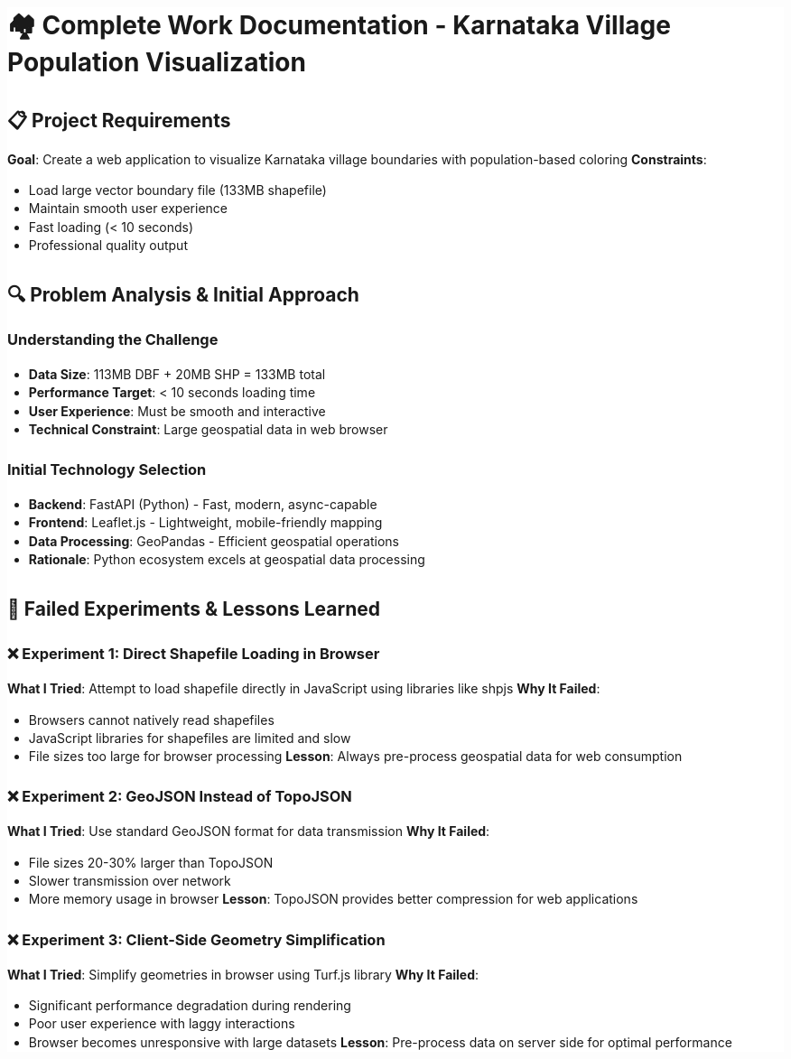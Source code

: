 # 🏘️ Complete Work Documentation - Karnataka Village Population Visualization

## 📋 Project Requirements
**Goal**: Create a web application to visualize Karnataka village boundaries with population-based coloring
**Constraints**: 
- Load large vector boundary file (133MB shapefile)
- Maintain smooth user experience
- Fast loading (< 10 seconds)
- Professional quality output

## 🔍 Problem Analysis & Initial Approach

### Understanding the Challenge
- **Data Size**: 113MB DBF + 20MB SHP = 133MB total
- **Performance Target**: < 10 seconds loading time
- **User Experience**: Must be smooth and interactive
- **Technical Constraint**: Large geospatial data in web browser

### Initial Technology Selection
- **Backend**: FastAPI (Python) - Fast, modern, async-capable
- **Frontend**: Leaflet.js - Lightweight, mobile-friendly mapping
- **Data Processing**: GeoPandas - Efficient geospatial operations
- **Rationale**: Python ecosystem excels at geospatial data processing

## 🧪 Failed Experiments & Lessons Learned

### ❌ Experiment 1: Direct Shapefile Loading in Browser
**What I Tried**: Attempt to load shapefile directly in JavaScript using libraries like shpjs
**Why It Failed**: 
- Browsers cannot natively read shapefiles
- JavaScript libraries for shapefiles are limited and slow
- File sizes too large for browser processing
**Lesson**: Always pre-process geospatial data for web consumption

### ❌ Experiment 2: GeoJSON Instead of TopoJSON
**What I Tried**: Use standard GeoJSON format for data transmission
**Why It Failed**: 
- File sizes 20-30% larger than TopoJSON
- Slower transmission over network
- More memory usage in browser
**Lesson**: TopoJSON provides better compression for web applications

### ❌ Experiment 3: Client-Side Geometry Simplification
**What I Tried**: Simplify geometries in browser using Turf.js library
**Why It Failed**: 
- Significant performance degradation during rendering
- Poor user experience with laggy interactions
- Browser becomes unresponsive with large datasets
**Lesson**: Pre-process data on server side for optimal performance
